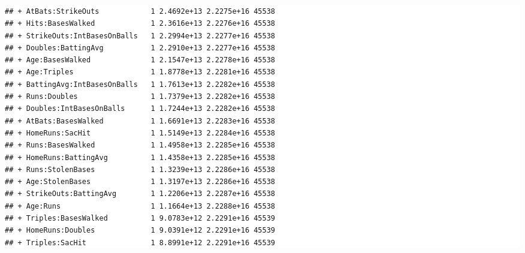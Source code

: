     ## + AtBats:StrikeOuts            1 2.4692e+13 2.2275e+16 45538
    ## + Hits:BasesWalked             1 2.3616e+13 2.2276e+16 45538
    ## + StrikeOuts:IntBasesOnBalls   1 2.2994e+13 2.2277e+16 45538
    ## + Doubles:BattingAvg           1 2.2910e+13 2.2277e+16 45538
    ## + Age:BasesWalked              1 2.1547e+13 2.2278e+16 45538
    ## + Age:Triples                  1 1.8778e+13 2.2281e+16 45538
    ## + BattingAvg:IntBasesOnBalls   1 1.7613e+13 2.2282e+16 45538
    ## + Runs:Doubles                 1 1.7379e+13 2.2282e+16 45538
    ## + Doubles:IntBasesOnBalls      1 1.7244e+13 2.2282e+16 45538
    ## + AtBats:BasesWalked           1 1.6691e+13 2.2283e+16 45538
    ## + HomeRuns:SacHit              1 1.5149e+13 2.2284e+16 45538
    ## + Runs:BasesWalked             1 1.4958e+13 2.2285e+16 45538
    ## + HomeRuns:BattingAvg          1 1.4358e+13 2.2285e+16 45538
    ## + Runs:StolenBases             1 1.3239e+13 2.2286e+16 45538
    ## + Age:StolenBases              1 1.3197e+13 2.2286e+16 45538
    ## + StrikeOuts:BattingAvg        1 1.2206e+13 2.2287e+16 45538
    ## + Age:Runs                     1 1.1664e+13 2.2288e+16 45538
    ## + Triples:BasesWalked          1 9.0783e+12 2.2291e+16 45539
    ## + HomeRuns:Doubles             1 9.0391e+12 2.2291e+16 45539
    ## + Triples:SacHit               1 8.8991e+12 2.2291e+16 45539